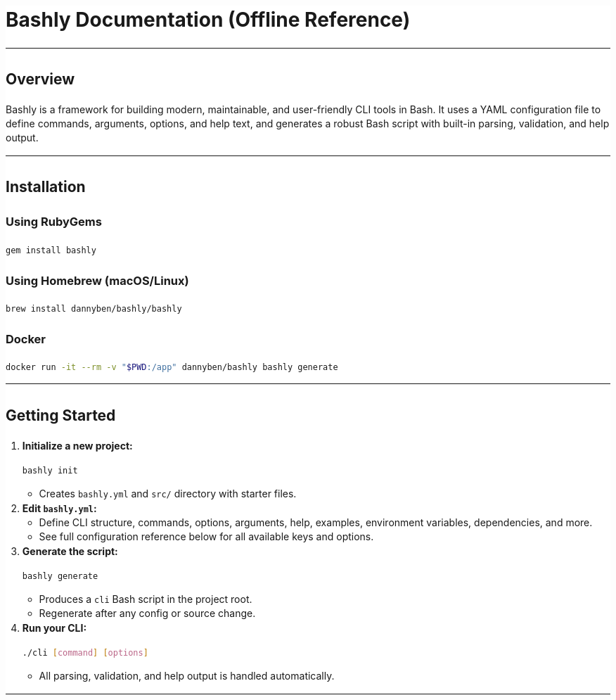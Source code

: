 # Bashly Documentation (Offline Reference)

---

## Overview

Bashly is a framework for building modern, maintainable, and user-friendly CLI tools in Bash. It uses a YAML configuration file to define commands, arguments, options, and help text, and generates a robust Bash script with built-in parsing, validation, and help output.

---

## Installation

### Using RubyGems
```sh
gem install bashly
```

### Using Homebrew (macOS/Linux)
```sh
brew install dannyben/bashly/bashly
```

### Docker
```sh
docker run -it --rm -v "$PWD:/app" dannyben/bashly bashly generate
```

---

## Getting Started

1. **Initialize a new project:**
   ```sh
   bashly init
   ```
   - Creates `bashly.yml` and `src/` directory with starter files.
2. **Edit `bashly.yml`:**
   - Define CLI structure, commands, options, arguments, help, examples, environment variables, dependencies, and more.
   - See full configuration reference below for all available keys and options.
3. **Generate the script:**
   ```sh
   bashly generate
   ```
   - Produces a `cli` Bash script in the project root.
   - Regenerate after any config or source change.
4. **Run your CLI:**
   ```sh
   ./cli [command] [options]
   ```
   - All parsing, validation, and help output is handled automatically.

---